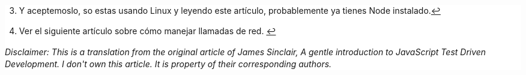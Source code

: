 
 <a name="footnote-3"></a>
 
 3. Y aceptemoslo, so estas usando Linux y leyendo este artículo, probablemente ya tienes Node instalado.[↩](#reference-3)

 <a name="footnote-4"></a>

 4. Ver el siguiente artículo sobre cómo manejar llamadas de red. [↩](#reference-4)

[happy-nyan-cat]: http://jrsinclair.com/assets/1-passing-test.png

[sad-nyan-cat-2]: http://jrsinclair.com/assets/transformPhotoObj-error.png

[happy-nyan-cat-3]:http://jrsinclair.com/assets/3-passing-tests.png

[sad-nyan-cat-4]:http://jrsinclair.com/assets/transformPhotoObj-failing.png

[happy-nyan-cat-5]:http://jrsinclair.com/assets/3-passing-tests.png

_Disclaimer: This is a translation from the original article of James Sinclair, A gentle introduction to JavaScript Test Driven Development. I don't own this article. It is property of their corresponding authors._
